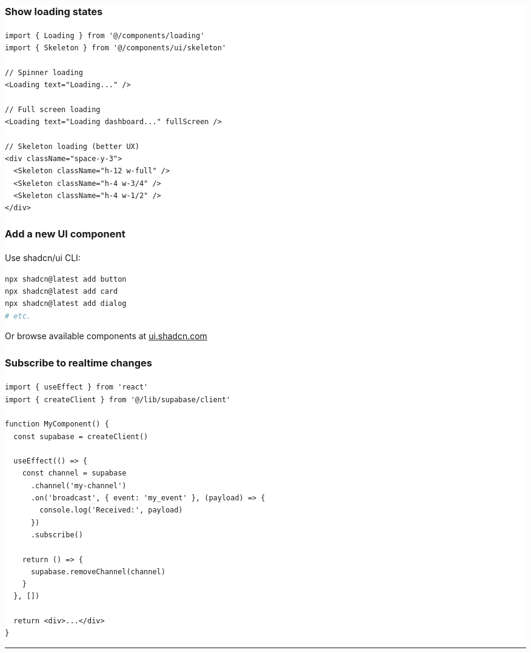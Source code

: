 ### Show loading states

```tsx
import { Loading } from '@/components/loading'
import { Skeleton } from '@/components/ui/skeleton'

// Spinner loading
<Loading text="Loading..." />

// Full screen loading
<Loading text="Loading dashboard..." fullScreen />

// Skeleton loading (better UX)
<div className="space-y-3">
  <Skeleton className="h-12 w-full" />
  <Skeleton className="h-4 w-3/4" />
  <Skeleton className="h-4 w-1/2" />
</div>
```

### Add a new UI component

Use shadcn/ui CLI:

```bash
npx shadcn@latest add button
npx shadcn@latest add card
npx shadcn@latest add dialog
# etc.
```

Or browse available components at [ui.shadcn.com](https://ui.shadcn.com)

### Subscribe to realtime changes

```tsx
import { useEffect } from 'react'
import { createClient } from '@/lib/supabase/client'

function MyComponent() {
  const supabase = createClient()

  useEffect(() => {
    const channel = supabase
      .channel('my-channel')
      .on('broadcast', { event: 'my_event' }, (payload) => {
        console.log('Received:', payload)
      })
      .subscribe()

    return () => {
      supabase.removeChannel(channel)
    }
  }, [])

  return <div>...</div>
}
```

---